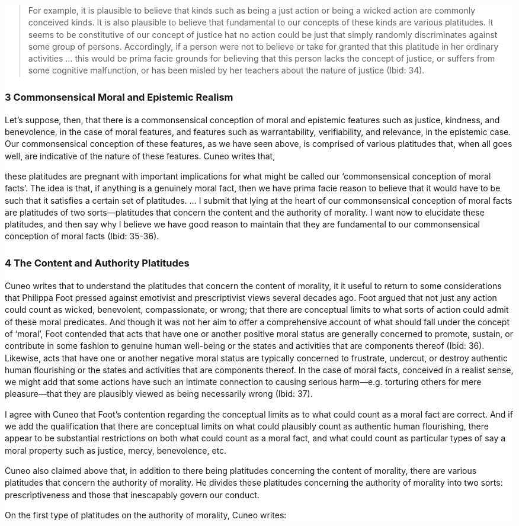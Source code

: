 > For example, it is plausible to believe that kinds such as being a just action or being a wicked action are commonly conceived kinds. It is also plausible to believe that fundamental to our concepts of these kinds are various platitudes. It seems to be constitutive of our concept of justice hat no action could be just that simply randomly discriminates against some group of persons. Accordingly, if a person were not to believe or take for granted that this platitude in her ordinary activities … this would be prima facie grounds for believing that this person lacks the concept of justice, or suffers from some cognitive malfunction, or has been misled by her teachers about the nature of justice (Ibid: 34).

### 3	Commonsensical Moral and Epistemic Realism

Let’s suppose, then, that there is a commonsensical conception of moral and epistemic features such as justice, kindness, and benevolence, in the case of moral features, and features such as warrantability, verifiability, and relevance, in the epistemic case. Our commonsensical conception of these features, as we have seen above, is comprised of various platitudes that, when all goes well, are indicative of the nature of these features. Cuneo writes that,

these platitudes are pregnant with important implications for what might be called our ‘commonsensical conception of moral facts’. The idea is that, if anything is a genuinely moral fact, then we have prima facie reason to believe that it would have to be such that it satisfies a certain set of platitudes. … I submit that lying at the heart of our commonsensical conception of moral facts are platitudes of two sorts—platitudes that concern the content and the authority of morality. I want now to elucidate these platitudes, and then say why I believe we have good reason to maintain that they are fundamental to our commonsensical conception of moral facts (Ibid: 35-36).

### 4	The Content and Authority Platitudes

Cuneo writes that to understand the platitudes that concern the content of morality, it it useful to return to some considerations that Philippa Foot pressed against emotivist and prescriptivist views several decades ago. Foot argued that not just any action could count as wicked, benevolent, compassionate, or wrong; that there are conceptual limits to what sorts of action could admit of these moral predicates. And though it was not her aim to offer a comprehensive account of what should fall under the concept of ‘moral’, Foot contended that acts that have one or another positive moral status are generally concerned to promote, sustain, or contribute in some fashion to genuine human well-being or the states and activities that are components thereof (Ibid: 36). Likewise, acts that have one or another negative moral status are typically concerned to frustrate, undercut, or destroy authentic human flourishing or the states and activities that are components thereof. In the case of moral facts, conceived in a realist sense, we might add that some actions have such an intimate connection to causing serious harm—e.g. torturing others for mere pleasure—that they are plausibly viewed as being necessarily wrong (Ibid: 37).

I agree with Cuneo that Foot’s contention regarding the conceptual limits as to what could count as a moral fact are correct. And if we add the qualification that there are conceptual limits on what could plausibly count as authentic human flourishing, there appear to be substantial restrictions on both what could count as a moral fact, and what could count as particular types of say a moral property such as justice, mercy, benevolence, etc.

Cuneo also claimed above that, in addition to there being platitudes concerning the content of morality, there are various platitudes that concern the authority of morality. He divides these platitudes concerning the authority of morality into two sorts: prescriptiveness and those that inescapably govern our conduct.

On the first type of platitudes on the authority of morality, Cuneo writes:
